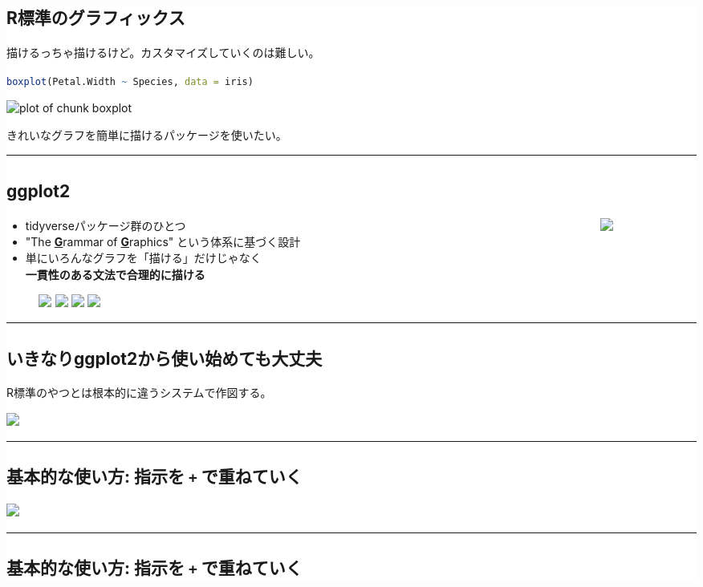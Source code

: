 ## R標準のグラフィックス

描けるっちゃ描けるけど。カスタマイズしていくのは難しい。


```r
boxplot(Petal.Width ~ Species, data = iris)
```

![plot of chunk boxplot](figure/boxplot-1.png)

きれいなグラフを簡単に描けるパッケージを使いたい。

---
## ggplot2

<a href="https://ggplot2.tidyverse.org/">
<img src="/_img/hex-stickers/ggplot2.webp" width="120" align="right">
</a>

- tidyverseパッケージ群のひとつ
- "The <strong><u>G</u></strong>rammar of <strong><u>G</u></strong>raphics" という体系に基づく設計
- 単にいろんなグラフを「描ける」だけじゃなく<br>
  **一貫性のある文法で合理的に描ける**

<figure>
<a href="https://www.amazon.co.jp/dp/B00HWUVHXK/ref=as_li_ss_il?ie=UTF8&linkCode=li3&tag=heavywatal-22&linkId=d63d3627df82c09b0bb5ca8f47ee19cc&language=ja_JP" target="_blank"><img border="0" src="//ws-fe.amazon-adsystem.com/widgets/q?_encoding=UTF8&ASIN=B00HWUVHXK&Format=_SL250_&ID=AsinImage&MarketPlace=JP&ServiceVersion=20070822&WS=1&tag=heavywatal-22&language=ja_JP" ></a><img src="https://ir-jp.amazon-adsystem.com/e/ir?t=heavywatal-22&language=ja_JP&l=li3&o=9&a=B00HWUVHXK" width="1" height="1" border="0" alt="" style="border:none !important; margin:0px !important;" />
<img src="/slides/image/nagoya/iris.png" width="24%">
<img src="/slides/image/nagoya/binhex.png" width="24%">
<img src="/slides/image/nagoya/faithful.png" width="24%">
</figure>

---
## いきなりggplot2から使い始めても大丈夫

R標準のやつとは根本的に違うシステムで作図する。

<img src="/slides/image/rstats/r-graphics.svg">

---
## 基本的な使い方: 指示を `+` で重ねていく

<img src="/slides/image/rstats/ggplot-layers.png" height = "600">

---
## 基本的な使い方: 指示を `+` で重ねていく

